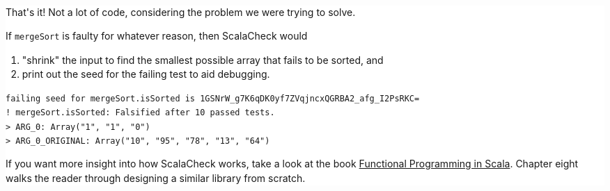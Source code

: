 That's it! Not a lot of code, considering the problem we were trying to solve.

If `mergeSort` is faulty for whatever reason, then ScalaCheck would

1. "shrink" the input to find the smallest possible array that fails to be sorted, and
2. print out the seed for the failing test to aid debugging.

```plaintext
failing seed for mergeSort.isSorted is 1GSNrW_g7K6qDK0yf7ZVqjncxQGRBA2_afg_I2PsRKC=
! mergeSort.isSorted: Falsified after 10 passed tests.
> ARG_0: Array("1", "1", "0")
> ARG_0_ORIGINAL: Array("10", "95", "78", "13", "64")
```

If you want more insight into how ScalaCheck works, take a look at the book [Functional Programming in Scala](https://www.manning.com/books/functional-programming-in-scala). Chapter eight walks the reader through designing a similar library from scratch.

[^1]: QuickCheck [pioneered](https://doi.org/10.1145/351240.351266) property testing.
[^2]: You might want to write assertion-based regression tests to verify `encode(decode(js)) == js`.
[^3]: For example, the associative, identity, and commutative laws of vector addition are properties.
[^4]: Only joking. Even I won't be relying on the implementation.
[^5]: One caveat: The variety of JSON objects generated is dependent on how well `json` is written.
[^6]: Representative samples are not necessarily uniform. For example, larger arrays can encode exponentially more states than smaller ones, so shouldn't a sorting algorithm be tested more frequently with larger arrays?
[^7]: Hint: Consider sorting an array of `User` objects:

    ```scala
    case class User(name: String, height: Double, age: Int)
    ```

    Ordering users by age and then reordering them by height should _always_ have the same result as ordering users by height and breaking ties on age.
